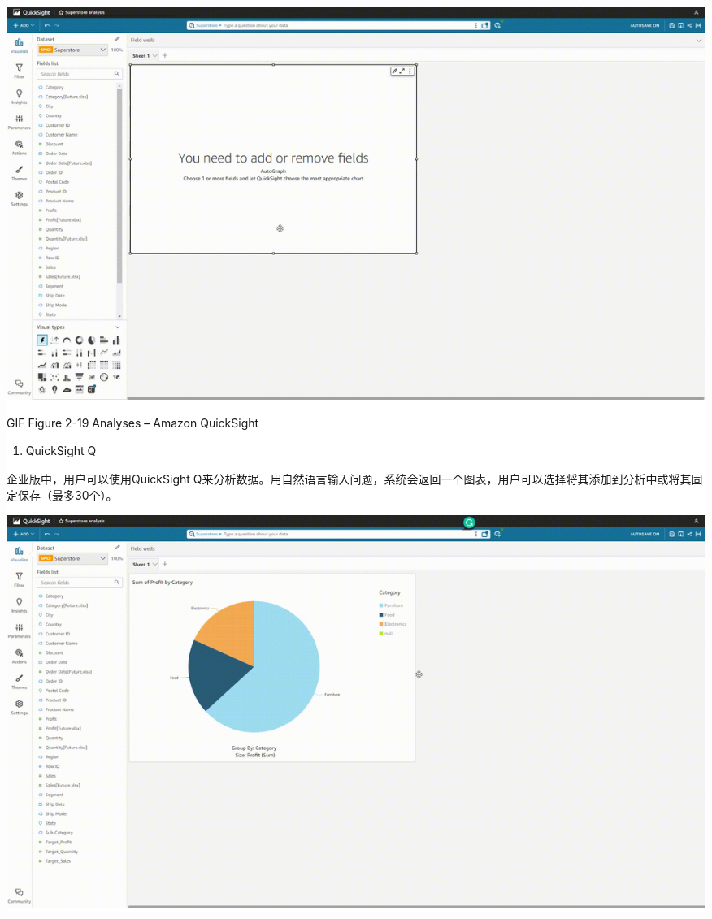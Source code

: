 ![](images/1681182598-GIF-Figure-2-19-Analyses-Amazon-QuickSight.gif)

GIF Figure 2-19 Analyses – Amazon QuickSight

1. QuickSight Q

企业版中，用户可以使用QuickSight Q来分析数据。用自然语言输入问题，系统会返回一个图表，用户可以选择将其添加到分析中或将其固定保存（最多30个）。

![](images/1681182795-GIF-Figure-2-20-QuickSight-Q-1-Amazon-QuickSight.gif)
